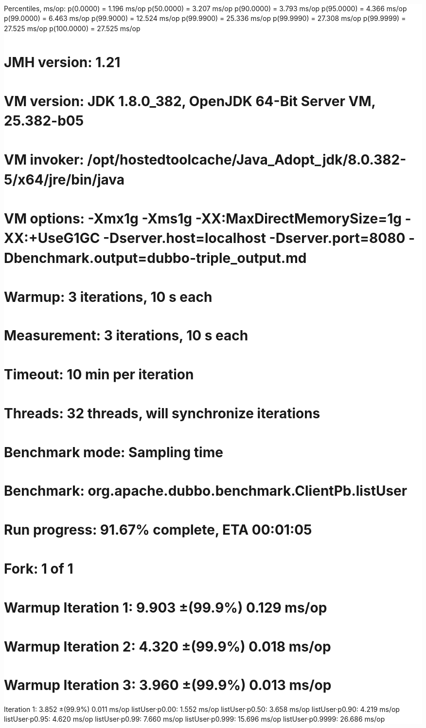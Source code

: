   Percentiles, ms/op:
      p(0.0000) =      1.196 ms/op
     p(50.0000) =      3.207 ms/op
     p(90.0000) =      3.793 ms/op
     p(95.0000) =      4.366 ms/op
     p(99.0000) =      6.463 ms/op
     p(99.9000) =     12.524 ms/op
     p(99.9900) =     25.336 ms/op
     p(99.9990) =     27.308 ms/op
     p(99.9999) =     27.525 ms/op
    p(100.0000) =     27.525 ms/op


# JMH version: 1.21
# VM version: JDK 1.8.0_382, OpenJDK 64-Bit Server VM, 25.382-b05
# VM invoker: /opt/hostedtoolcache/Java_Adopt_jdk/8.0.382-5/x64/jre/bin/java
# VM options: -Xmx1g -Xms1g -XX:MaxDirectMemorySize=1g -XX:+UseG1GC -Dserver.host=localhost -Dserver.port=8080 -Dbenchmark.output=dubbo-triple_output.md
# Warmup: 3 iterations, 10 s each
# Measurement: 3 iterations, 10 s each
# Timeout: 10 min per iteration
# Threads: 32 threads, will synchronize iterations
# Benchmark mode: Sampling time
# Benchmark: org.apache.dubbo.benchmark.ClientPb.listUser

# Run progress: 91.67% complete, ETA 00:01:05
# Fork: 1 of 1
# Warmup Iteration   1: 9.903 ±(99.9%) 0.129 ms/op
# Warmup Iteration   2: 4.320 ±(99.9%) 0.018 ms/op
# Warmup Iteration   3: 3.960 ±(99.9%) 0.013 ms/op
Iteration   1: 3.852 ±(99.9%) 0.011 ms/op
                 listUser·p0.00:   1.552 ms/op
                 listUser·p0.50:   3.658 ms/op
                 listUser·p0.90:   4.219 ms/op
                 listUser·p0.95:   4.620 ms/op
                 listUser·p0.99:   7.660 ms/op
                 listUser·p0.999:  15.696 ms/op
                 listUser·p0.9999: 26.686 ms/op